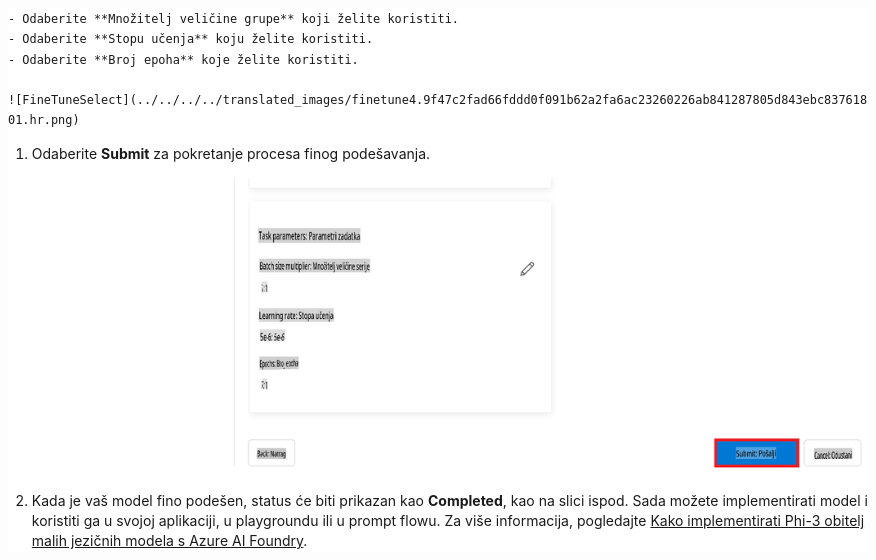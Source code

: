     - Odaberite **Množitelj veličine grupe** koji želite koristiti.
    - Odaberite **Stopu učenja** koju želite koristiti.
    - Odaberite **Broj epoha** koje želite koristiti.

    ![FineTuneSelect](../../../../translated_images/finetune4.9f47c2fad66fddd0f091b62a2fa6ac23260226ab841287805d843ebc83761801.hr.png)

1. Odaberite **Submit** za pokretanje procesa finog podešavanja.

    ![FineTuneSelect](../../../../translated_images/select-submit.b5344fd77e49bfb6d4efe72e713f6a46f04323d871c118bbf59bf0217698dfee.hr.png)

1. Kada je vaš model fino podešen, status će biti prikazan kao **Completed**, kao na slici ispod. Sada možete implementirati model i koristiti ga u svojoj aplikaciji, u playgroundu ili u prompt flowu. Za više informacija, pogledajte [Kako implementirati Phi-3 obitelj malih jezičnih modela s Azure AI Foundry](https://learn.microsoft.com/azure/ai-studio/how-to/deploy-models-phi-3?tabs=phi-3-5&pivots=programming-language-python).
